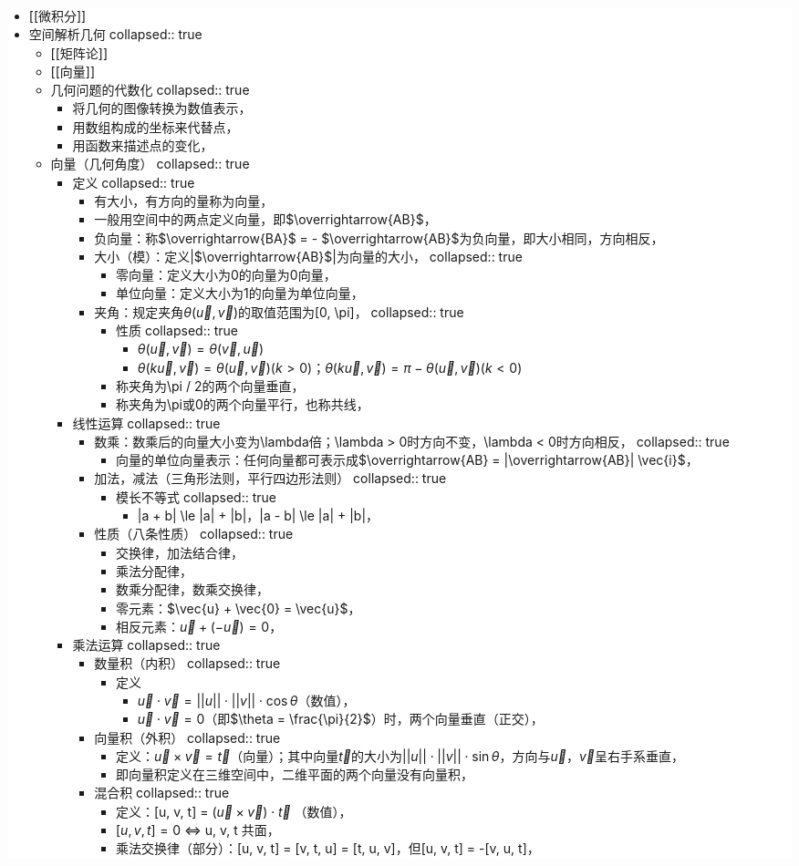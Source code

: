 - [[微积分]]
- 空间解析几何
  collapsed:: true
	- [[矩阵论]]
	- [[向量]]
	- 几何问题的代数化
	  collapsed:: true
		- 将几何的图像转换为数值表示，
		- 用数组构成的坐标来代替点，
		- 用函数来描述点的变化，
	- 向量（几何角度）
	  collapsed:: true
		- 定义
		  collapsed:: true
			- 有大小，有方向的量称为向量，
			- 一般用空间中的两点定义向量，即$\overrightarrow{AB}$，
			- 负向量：称$\overrightarrow{BA}$ = - $\overrightarrow{AB}$为负向量，即大小相同，方向相反，
			- 大小（模）：定义|$\overrightarrow{AB}$|为向量的大小，
			  collapsed:: true
				- 零向量：定义大小为0的向量为0向量，
				- 单位向量：定义大小为1的向量为单位向量，
			- 夹角：规定夹角$\theta(\vec{u}, \vec{v})$的取值范围为[0, \pi]，
			  collapsed:: true
				- 性质
				  collapsed:: true
					- $\theta(\vec{u}, \vec{v}) = \theta(\vec{v}, \vec{u})$
					- $\theta(k\vec{u}, \vec{v}) = \theta(\vec{u}, \vec{v})(k > 0)；\theta(k\vec{u}, \vec{v}) = \pi - \theta(\vec{u}, \vec{v})(k < 0)$
				- 称夹角为\pi / 2的两个向量垂直，
				- 称夹角为\pi或0的两个向量平行，也称共线，
		- 线性运算
		  collapsed:: true
			- 数乘：数乘后的向量大小变为\lambda倍；\lambda > 0时方向不变，\lambda < 0时方向相反，
			  collapsed:: true
				- 向量的单位向量表示：任何向量都可表示成$\overrightarrow{AB} = |\overrightarrow{AB}| \vec{i}$，
			- 加法，减法（三角形法则，平行四边形法则）
			  collapsed:: true
				- 模长不等式
				  collapsed:: true
					- |a + b| \le |a| + |b|，|a - b| \le |a| + |b|，
			- 性质（八条性质）
			  collapsed:: true
				- 交换律，加法结合律，
				- 乘法分配律，
				- 数乘分配律，数乘交换律，
				- 零元素：$\vec{u} + \vec{0} = \vec{u}$，
				- 相反元素：$\vec{u} + (-\vec{u}) = 0$，
		- 乘法运算
		  collapsed:: true
			- 数量积（内积）
			  collapsed:: true
				- 定义
					- $\vec{u} \cdot \vec{v} = ||u|| \cdot ||v|| \cdot \cos \theta$（数值），
					- $\vec{u} \cdot \vec{v} = 0$（即$\theta = \frac{\pi}{2}$）时，两个向量垂直（正交），
			- 向量积（外积）
			  collapsed:: true
				- 定义：$\vec{u} \times \vec{v} = \vec{t}$（向量）；其中向量$\vec{t}$的大小为$||u|| \cdot ||v|| \cdot \sin \theta$，方向与$\vec{u}$，$\vec{v}$呈右手系垂直，
				- 即向量积定义在三维空间中，二维平面的两个向量没有向量积，
			- 混合积
			  collapsed:: true
				- 定义：[u, v, t] = $(\vec{u} \times \vec{v}) \cdot \vec{t}$ （数值），
				- $[u, v, t] = 0$ ⇔ u, v, t 共面，
				- 乘法交换律（部分）：[u, v, t] = [v, t, u] = [t, u, v]，但[u, v, t] = -[v, u, t]，